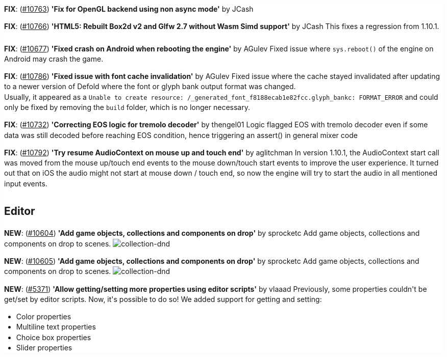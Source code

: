 __FIX__: ([#10763](https://github.com/defold/defold/pull/10764)) __'Fix for OpenGL backend using non async mode'__ by JCash


__FIX__: ([#10766](https://github.com/defold/defold/pull/10766)) __'HTML5: Rebuilt Box2d v2 and Glfw 2.7 without Wasm Simd support'__ by JCash
This fixes a regression from 1.10.1.

###

__FIX__: ([#10677](https://github.com/defold/defold/pull/10769)) __'Fixed crash on Android when rebooting the engine'__ by AGulev
Fixed issue where `sys.reboot()` of the engine on Android may crash the game.

__FIX__: ([#10786](https://github.com/defold/defold/pull/10789)) __'Fixed issue with font cache invalidation'__ by AGulev
Fixed issue where the cache stayed invalidated after updating to a newer version of Defold where the font or glyph bank output format was changed.  
Usually, it appeared as a `Unable to create resource: /_generated_font_f8188ecab1e82fcc.glyph_bankc: FORMAT_ERROR` and could only be fixed by removing the `build` folder, which is no longer necessary.

__FIX__: ([#10732](https://github.com/defold/defold/pull/10750)) __'Correcting EOS logic for tremolo decoder'__ by thengel01
Logic flagged EOS with tremolo decoder even if some data was still decoded before reaching EOS condition, hence triggering an assert() in general mixer code

__FIX__: ([#10792](https://github.com/defold/defold/pull/10814)) __'Try resume AudioContext on mouse up and touch end'__ by aglitchman
In version 1.10.1, the AudioContext start call was moved from the mouse up/touch end events to the mouse down/touch start events to improve the user experience. It turned out that on iOS the audio might not start at mouse down / touch end, so now the engine will try to start the audio in all mentioned input events.


## Editor
__NEW__: ([#10604](https://github.com/defold/defold/pull/10611)) __'Add game objects, collections and components on drop'__ by sprocketc
Add game objects, collections and components on drop to scenes.
![collection-dnd](https://github.com/user-attachments/assets/d6fb4374-52b2-41c1-8821-e24580810380)

__NEW__: ([#10605](https://github.com/defold/defold/pull/10611)) __'Add game objects, collections and components on drop'__ by sprocketc
Add game objects, collections and components on drop to scenes.
![collection-dnd](https://github.com/user-attachments/assets/d6fb4374-52b2-41c1-8821-e24580810380)

__NEW__: ([#5371](https://github.com/defold/defold/pull/10587)) __'Allow getting/setting more properties using editor scripts'__ by vlaaad
Previously, some properties couldn't be get/set by editor scripts. Now, it's possible to do so! We added support for getting and setting:
- Color properties
- Multiline text properties
- Choice box properties 
- Slider properties
